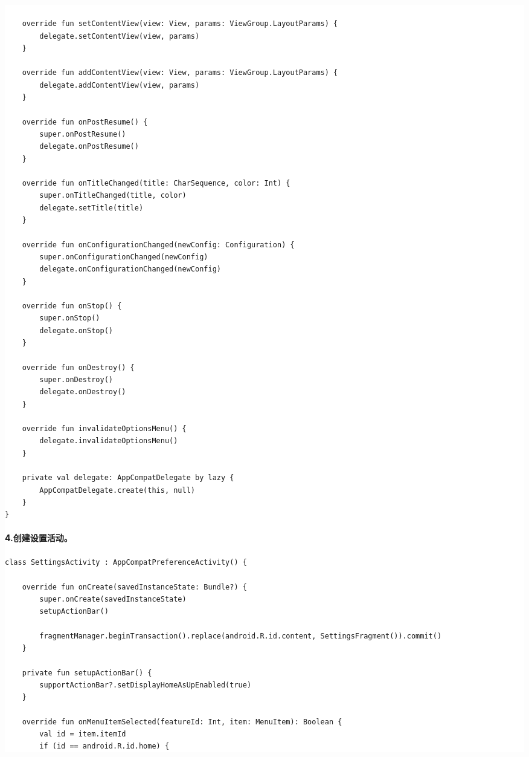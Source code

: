```

    override fun setContentView(view: View, params: ViewGroup.LayoutParams) {
        delegate.setContentView(view, params)
    }

    override fun addContentView(view: View, params: ViewGroup.LayoutParams) {
        delegate.addContentView(view, params)
    }

    override fun onPostResume() {
        super.onPostResume()
        delegate.onPostResume()
    }

    override fun onTitleChanged(title: CharSequence, color: Int) {
        super.onTitleChanged(title, color)
        delegate.setTitle(title)
    }

    override fun onConfigurationChanged(newConfig: Configuration) {
        super.onConfigurationChanged(newConfig)
        delegate.onConfigurationChanged(newConfig)
    }

    override fun onStop() {
        super.onStop()
        delegate.onStop()
    }

    override fun onDestroy() {
        super.onDestroy()
        delegate.onDestroy()
    }

    override fun invalidateOptionsMenu() {
        delegate.invalidateOptionsMenu()
    }

    private val delegate: AppCompatDelegate by lazy {
        AppCompatDelegate.create(this, null)
    }
}
```

#### 4.创建设置活动。

```
class SettingsActivity : AppCompatPreferenceActivity() {

    override fun onCreate(savedInstanceState: Bundle?) {
        super.onCreate(savedInstanceState)
        setupActionBar()

        fragmentManager.beginTransaction().replace(android.R.id.content, SettingsFragment()).commit()
    }

    private fun setupActionBar() {
        supportActionBar?.setDisplayHomeAsUpEnabled(true)
    }

    override fun onMenuItemSelected(featureId: Int, item: MenuItem): Boolean {
        val id = item.itemId
        if (id == android.R.id.home) {
```